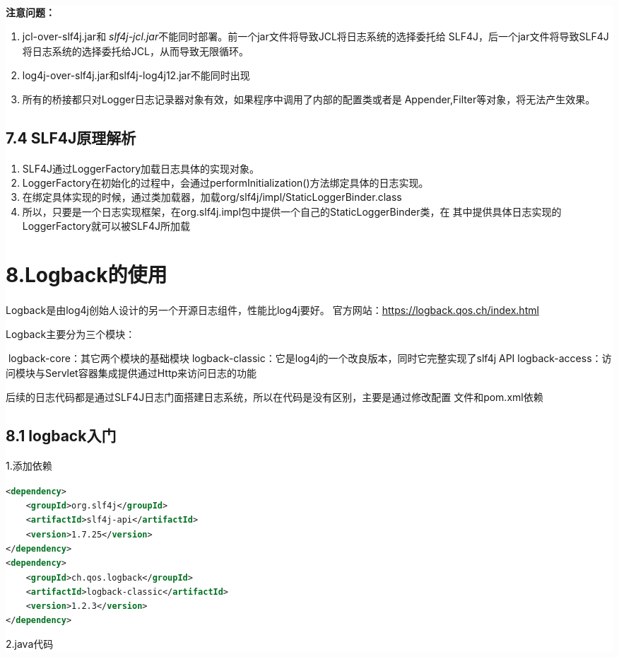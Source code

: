 **注意问题：**

1. jcl-over-slf4j.jar和 *slf4j-jcl.jar*不能同时部署。前一个jar文件将导致JCL将日志系统的选择委托给
   SLF4J，后一个jar文件将导致SLF4J将日志系统的选择委托给JCL，从而导致无限循环。
2. log4j-over-slf4j.jar和slf4j-log4j12.jar不能同时出现  

4. 所有的桥接都只对Logger日志记录器对象有效，如果程序中调用了内部的配置类或者是
   Appender,Filter等对象，将无法产生效果。  



## 7.4 SLF4J原理解析

1. SLF4J通过LoggerFactory加载日志具体的实现对象。
2. LoggerFactory在初始化的过程中，会通过performInitialization()方法绑定具体的日志实现。
3. 在绑定具体实现的时候，通过类加载器，加载org/slf4j/impl/StaticLoggerBinder.class
4. 所以，只要是一个日志实现框架，在org.slf4j.impl包中提供一个自己的StaticLoggerBinder类，在
   其中提供具体日志实现的LoggerFactory就可以被SLF4J所加载  



# 8.Logback的使用

Logback是由log4j创始人设计的另一个开源日志组件，性能比log4j要好。
官方网站：https://logback.qos.ch/index.html

Logback主要分为三个模块：

​    logback-core：其它两个模块的基础模块
​	logback-classic：它是log4j的一个改良版本，同时它完整实现了slf4j API
​	logback-access：访问模块与Servlet容器集成提供通过Http来访问日志的功能

后续的日志代码都是通过SLF4J日志门面搭建日志系统，所以在代码是没有区别，主要是通过修改配置
文件和pom.xml依赖  



## 8.1 logback入门

1.添加依赖

```xml
<dependency>
    <groupId>org.slf4j</groupId>
    <artifactId>slf4j-api</artifactId>
    <version>1.7.25</version>
</dependency>
<dependency>
    <groupId>ch.qos.logback</groupId>
    <artifactId>logback-classic</artifactId>
    <version>1.2.3</version>
</dependency>
```



2.java代码
